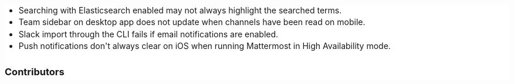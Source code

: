  - Searching with Elasticsearch enabled may not always highlight the searched terms.
 - Team sidebar on desktop app does not update when channels have been read on mobile.
 - Slack import through the CLI fails if email notifications are enabled.
 - Push notifications don't always clear on iOS when running Mattermost in High Availability mode.
 
### Contributors
